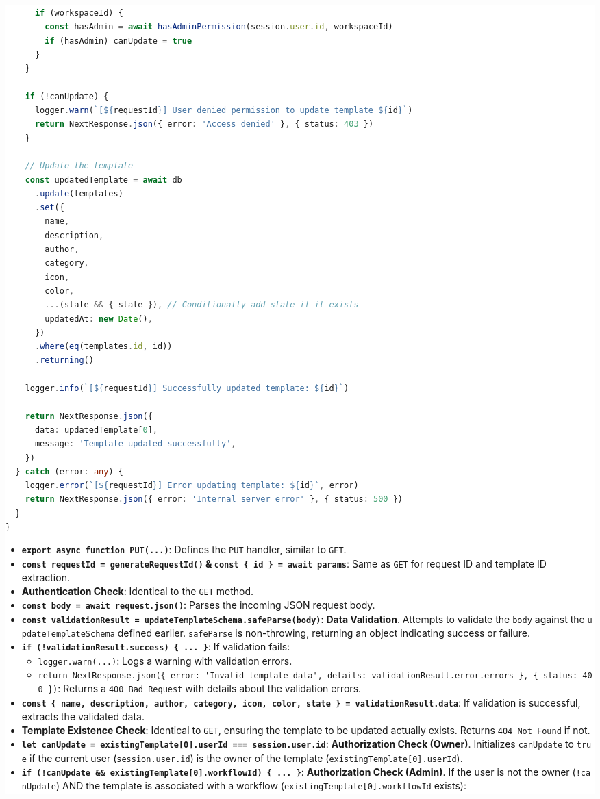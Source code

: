 ```typescript
      if (workspaceId) {
        const hasAdmin = await hasAdminPermission(session.user.id, workspaceId)
        if (hasAdmin) canUpdate = true
      }
    }

    if (!canUpdate) {
      logger.warn(`[${requestId}] User denied permission to update template ${id}`)
      return NextResponse.json({ error: 'Access denied' }, { status: 403 })
    }

    // Update the template
    const updatedTemplate = await db
      .update(templates)
      .set({
        name,
        description,
        author,
        category,
        icon,
        color,
        ...(state && { state }), // Conditionally add state if it exists
        updatedAt: new Date(),
      })
      .where(eq(templates.id, id))
      .returning()

    logger.info(`[${requestId}] Successfully updated template: ${id}`)

    return NextResponse.json({
      data: updatedTemplate[0],
      message: 'Template updated successfully',
    })
  } catch (error: any) {
    logger.error(`[${requestId}] Error updating template: ${id}`, error)
    return NextResponse.json({ error: 'Internal server error' }, { status: 500 })
  }
}
```

*   **`export async function PUT(...)`**: Defines the `PUT` handler, similar to `GET`.
*   **`const requestId = generateRequestId()` & `const { id } = await params`**: Same as `GET` for request ID and template ID extraction.
*   **Authentication Check**: Identical to the `GET` method.
*   **`const body = await request.json()`**: Parses the incoming JSON request body.
*   **`const validationResult = updateTemplateSchema.safeParse(body)`**: **Data Validation**. Attempts to validate the `body` against the `updateTemplateSchema` defined earlier. `safeParse` is non-throwing, returning an object indicating success or failure.
*   **`if (!validationResult.success) { ... }`**: If validation fails:
    *   `logger.warn(...)`: Logs a warning with validation errors.
    *   `return NextResponse.json({ error: 'Invalid template data', details: validationResult.error.errors }, { status: 400 })`: Returns a `400 Bad Request` with details about the validation errors.
*   **`const { name, description, author, category, icon, color, state } = validationResult.data`**: If validation is successful, extracts the validated data.
*   **Template Existence Check**: Identical to `GET`, ensuring the template to be updated actually exists. Returns `404 Not Found` if not.
*   **`let canUpdate = existingTemplate[0].userId === session.user.id`**: **Authorization Check (Owner)**. Initializes `canUpdate` to `true` if the current user (`session.user.id`) is the owner of the template (`existingTemplate[0].userId`).
*   **`if (!canUpdate && existingTemplate[0].workflowId) { ... }`**: **Authorization Check (Admin)**. If the user is not the owner (`!canUpdate`) AND the template is associated with a workflow (`existingTemplate[0].workflowId` exists):